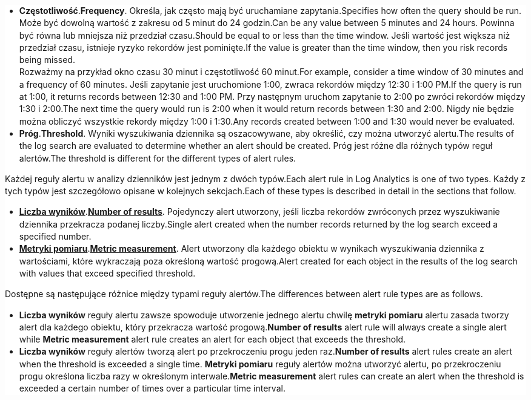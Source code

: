- <span data-ttu-id="4b59c-126">**Częstotliwość**.</span><span class="sxs-lookup"><span data-stu-id="4b59c-126">**Frequency**.</span></span>  <span data-ttu-id="4b59c-127">Określa, jak często mają być uruchamiane zapytania.</span><span class="sxs-lookup"><span data-stu-id="4b59c-127">Specifies how often the query should be run.</span></span> <span data-ttu-id="4b59c-128">Może być dowolną wartość z zakresu od 5 minut do 24 godzin.</span><span class="sxs-lookup"><span data-stu-id="4b59c-128">Can be any value between 5 minutes and 24 hours.</span></span> <span data-ttu-id="4b59c-129">Powinna być równa lub mniejsza niż przedział czasu.</span><span class="sxs-lookup"><span data-stu-id="4b59c-129">Should be equal to or less than the time window.</span></span>  <span data-ttu-id="4b59c-130">Jeśli wartość jest większa niż przedział czasu, istnieje ryzyko rekordów jest pominięte.</span><span class="sxs-lookup"><span data-stu-id="4b59c-130">If the value is greater than the time window, then you risk records being missed.</span></span><br><span data-ttu-id="4b59c-131">Rozważmy na przykład okno czasu 30 minut i częstotliwość 60 minut.</span><span class="sxs-lookup"><span data-stu-id="4b59c-131">For example, consider a time window of 30 minutes and a frequency of 60 minutes.</span></span>  <span data-ttu-id="4b59c-132">Jeśli zapytanie jest uruchomione 1:00, zwraca rekordów między 12:30 i 1:00 PM.</span><span class="sxs-lookup"><span data-stu-id="4b59c-132">If the query is run at 1:00, it returns records between 12:30 and 1:00 PM.</span></span>  <span data-ttu-id="4b59c-133">Przy następnym uruchom zapytanie to 2:00 po zwróci rekordów między 1:30 i 2:00.</span><span class="sxs-lookup"><span data-stu-id="4b59c-133">The next time the query would run is 2:00 when it would return records between 1:30 and 2:00.</span></span>  <span data-ttu-id="4b59c-134">Nigdy nie będzie można obliczyć wszystkie rekordy między 1:00 i 1:30.</span><span class="sxs-lookup"><span data-stu-id="4b59c-134">Any records created between 1:00 and 1:30 would never be evaluated.</span></span>
- <span data-ttu-id="4b59c-135">**Próg**.</span><span class="sxs-lookup"><span data-stu-id="4b59c-135">**Threshold**.</span></span>  <span data-ttu-id="4b59c-136">Wyniki wyszukiwania dziennika są oszacowywane, aby określić, czy można utworzyć alertu.</span><span class="sxs-lookup"><span data-stu-id="4b59c-136">The results of the log search are evaluated to determine whether an alert should be created.</span></span>  <span data-ttu-id="4b59c-137">Próg jest różne dla różnych typów reguł alertów.</span><span class="sxs-lookup"><span data-stu-id="4b59c-137">The threshold is different for the different types of alert rules.</span></span>

<span data-ttu-id="4b59c-138">Każdej reguły alertu w analizy dzienników jest jednym z dwóch typów.</span><span class="sxs-lookup"><span data-stu-id="4b59c-138">Each alert rule in Log Analytics is one of two types.</span></span>  <span data-ttu-id="4b59c-139">Każdy z tych typów jest szczegółowo opisane w kolejnych sekcjach.</span><span class="sxs-lookup"><span data-stu-id="4b59c-139">Each of these types is described in detail in the sections that follow.</span></span>

- <span data-ttu-id="4b59c-140">**[Liczba wyników](#number-of-results-alert-rules)**.</span><span class="sxs-lookup"><span data-stu-id="4b59c-140">**[Number of results](#number-of-results-alert-rules)**.</span></span> <span data-ttu-id="4b59c-141">Pojedynczy alert utworzony, jeśli liczba rekordów zwróconych przez wyszukiwanie dziennika przekracza podanej liczby.</span><span class="sxs-lookup"><span data-stu-id="4b59c-141">Single alert created when the number records returned by the log search exceed a specified number.</span></span>
- <span data-ttu-id="4b59c-142">**[Metryki pomiaru](#metric-measurement-alert-rules)**.</span><span class="sxs-lookup"><span data-stu-id="4b59c-142">**[Metric measurement](#metric-measurement-alert-rules)**.</span></span>  <span data-ttu-id="4b59c-143">Alert utworzony dla każdego obiektu w wynikach wyszukiwania dziennika z wartościami, które wykraczają poza określoną wartość progową.</span><span class="sxs-lookup"><span data-stu-id="4b59c-143">Alert created for each object in the results of the log search with values that exceed specified threshold.</span></span>

<span data-ttu-id="4b59c-144">Dostępne są następujące różnice między typami reguły alertów.</span><span class="sxs-lookup"><span data-stu-id="4b59c-144">The differences between alert rule types are as follows.</span></span>

- <span data-ttu-id="4b59c-145">**Liczba wyników** reguły alertu zawsze spowoduje utworzenie jednego alertu chwilę **metryki pomiaru** alertu zasada tworzy alert dla każdego obiektu, który przekracza wartość progową.</span><span class="sxs-lookup"><span data-stu-id="4b59c-145">**Number of results** alert rule will always create a single alert while **Metric measurement** alert rule creates an alert for each object that exceeds the threshold.</span></span>
- <span data-ttu-id="4b59c-146">**Liczba wyników** reguły alertów tworzą alert po przekroczeniu progu jeden raz.</span><span class="sxs-lookup"><span data-stu-id="4b59c-146">**Number of results** alert rules create an alert when the threshold is exceeded a single time.</span></span> <span data-ttu-id="4b59c-147">**Metryki pomiaru** reguły alertów można utworzyć alertu, po przekroczeniu progu określona liczba razy w określonym interwale.</span><span class="sxs-lookup"><span data-stu-id="4b59c-147">**Metric measurement** alert rules can create an alert when the threshold is exceeded a certain number of times over a particular time interval.</span></span>
